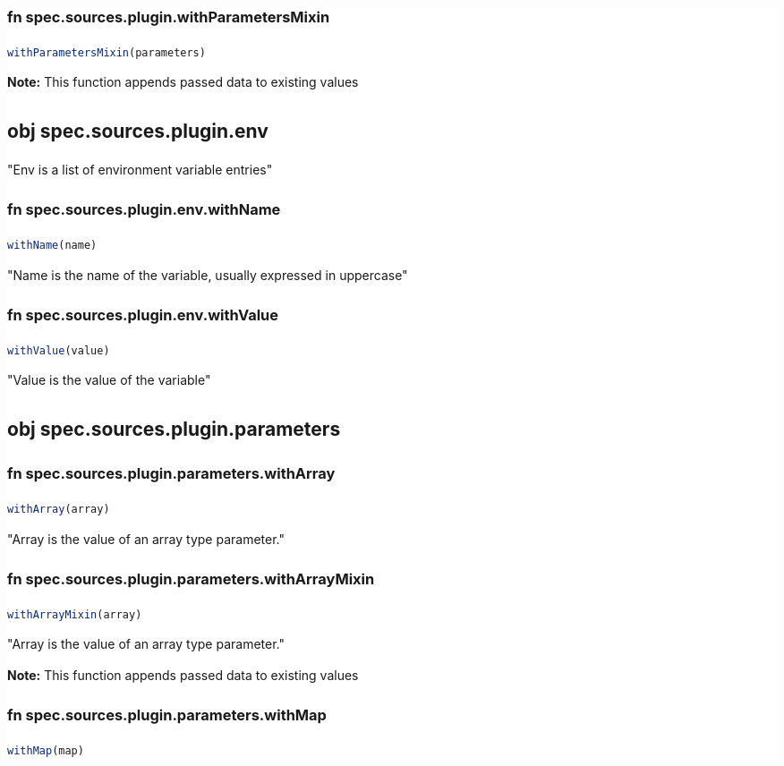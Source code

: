 
### fn spec.sources.plugin.withParametersMixin

```ts
withParametersMixin(parameters)
```



**Note:** This function appends passed data to existing values

## obj spec.sources.plugin.env

"Env is a list of environment variable entries"

### fn spec.sources.plugin.env.withName

```ts
withName(name)
```

"Name is the name of the variable, usually expressed in uppercase"

### fn spec.sources.plugin.env.withValue

```ts
withValue(value)
```

"Value is the value of the variable"

## obj spec.sources.plugin.parameters



### fn spec.sources.plugin.parameters.withArray

```ts
withArray(array)
```

"Array is the value of an array type parameter."

### fn spec.sources.plugin.parameters.withArrayMixin

```ts
withArrayMixin(array)
```

"Array is the value of an array type parameter."

**Note:** This function appends passed data to existing values

### fn spec.sources.plugin.parameters.withMap

```ts
withMap(map)
```
